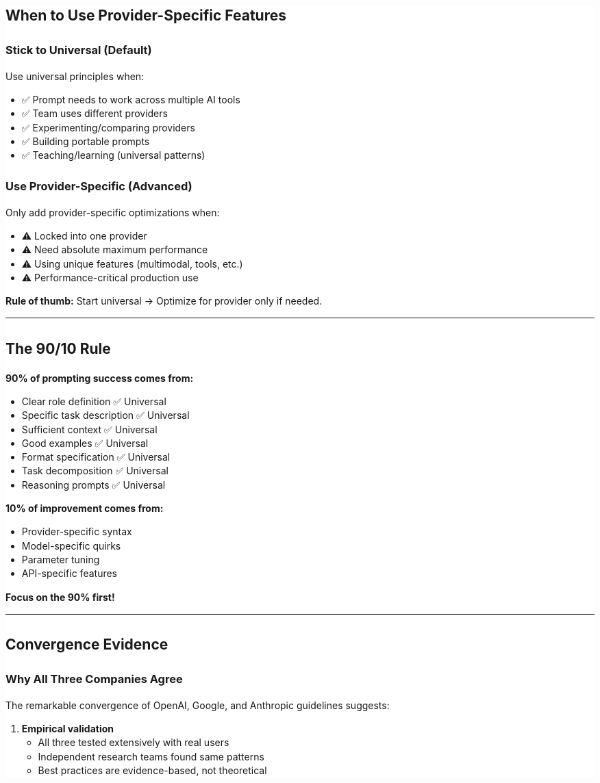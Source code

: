 ## When to Use Provider-Specific Features

### Stick to Universal (Default)

Use universal principles when:
- ✅ Prompt needs to work across multiple AI tools
- ✅ Team uses different providers
- ✅ Experimenting/comparing providers
- ✅ Building portable prompts
- ✅ Teaching/learning (universal patterns)

### Use Provider-Specific (Advanced)

Only add provider-specific optimizations when:
- ⚠️ Locked into one provider
- ⚠️ Need absolute maximum performance
- ⚠️ Using unique features (multimodal, tools, etc.)
- ⚠️ Performance-critical production use

**Rule of thumb:**
Start universal → Optimize for provider only if needed.

---

## The 90/10 Rule

**90% of prompting success comes from:**
- Clear role definition ✅ Universal
- Specific task description ✅ Universal
- Sufficient context ✅ Universal
- Good examples ✅ Universal
- Format specification ✅ Universal
- Task decomposition ✅ Universal
- Reasoning prompts ✅ Universal

**10% of improvement comes from:**
- Provider-specific syntax
- Model-specific quirks
- Parameter tuning
- API-specific features

**Focus on the 90% first!**

---

## Convergence Evidence

### Why All Three Companies Agree

The remarkable convergence of OpenAI, Google, and Anthropic guidelines suggests:

1. **Empirical validation**
   - All three tested extensively with real users
   - Independent research teams found same patterns
   - Best practices are evidence-based, not theoretical
